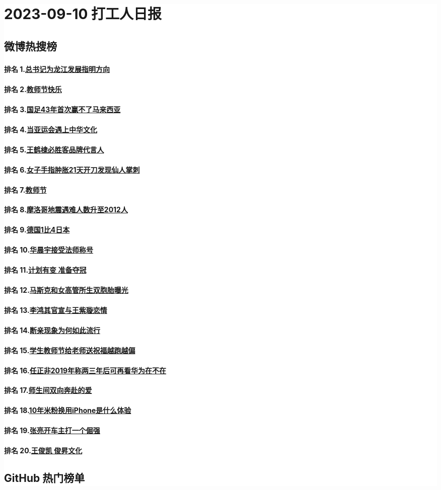 # 2023-09-10 打工人日报


## 微博热搜榜

#### 排名 1.[总书记为龙江发展指明方向](https://s.weibo.com/weibo?q=总书记为龙江发展指明方向)
#### 排名 2.[教师节快乐](https://s.weibo.com/weibo?q=教师节快乐)
#### 排名 3.[国足43年首次赢不了马来西亚](https://s.weibo.com/weibo?q=国足43年首次赢不了马来西亚)
#### 排名 4.[当亚运会遇上中华文化](https://s.weibo.com/weibo?q=当亚运会遇上中华文化)
#### 排名 5.[王鹤棣必胜客品牌代言人](https://s.weibo.com/weibo?q=王鹤棣必胜客品牌代言人)
#### 排名 6.[女子手指肿胀21天开刀发现仙人掌刺](https://s.weibo.com/weibo?q=女子手指肿胀21天开刀发现仙人掌刺)
#### 排名 7.[教师节](https://s.weibo.com/weibo?q=教师节)
#### 排名 8.[摩洛哥地震遇难人数升至2012人](https://s.weibo.com/weibo?q=摩洛哥地震遇难人数升至2012人)
#### 排名 9.[德国1比4日本](https://s.weibo.com/weibo?q=德国1比4日本)
#### 排名 10.[华晨宇接受法师称号](https://s.weibo.com/weibo?q=华晨宇接受法师称号)
#### 排名 11.[计划有变 准备夺冠](https://s.weibo.com/weibo?q=计划有变准备夺冠)
#### 排名 12.[马斯克和女高管所生双胞胎曝光](https://s.weibo.com/weibo?q=马斯克和女高管所生双胞胎曝光)
#### 排名 13.[李鸿其官宣与王紫璇恋情](https://s.weibo.com/weibo?q=李鸿其官宣与王紫璇恋情)
#### 排名 14.[断亲现象为何如此流行](https://s.weibo.com/weibo?q=断亲现象为何如此流行)
#### 排名 15.[学生教师节给老师送祝福越跑越偏](https://s.weibo.com/weibo?q=学生教师节给老师送祝福越跑越偏)
#### 排名 16.[任正非2019年称两三年后可再看华为在不在](https://s.weibo.com/weibo?q=任正非2019年称两三年后可再看华为在不在)
#### 排名 17.[师生间双向奔赴的爱](https://s.weibo.com/weibo?q=师生间双向奔赴的爱)
#### 排名 18.[10年米粉换用iPhone是什么体验](https://s.weibo.com/weibo?q=10年米粉换用iPhone是什么体验)
#### 排名 19.[张亮开车主打一个倔强](https://s.weibo.com/weibo?q=张亮开车主打一个倔强)
#### 排名 20.[王俊凯 俊昇文化](https://s.weibo.com/weibo?q=王俊凯俊昇文化)
## GitHub 热门榜单
